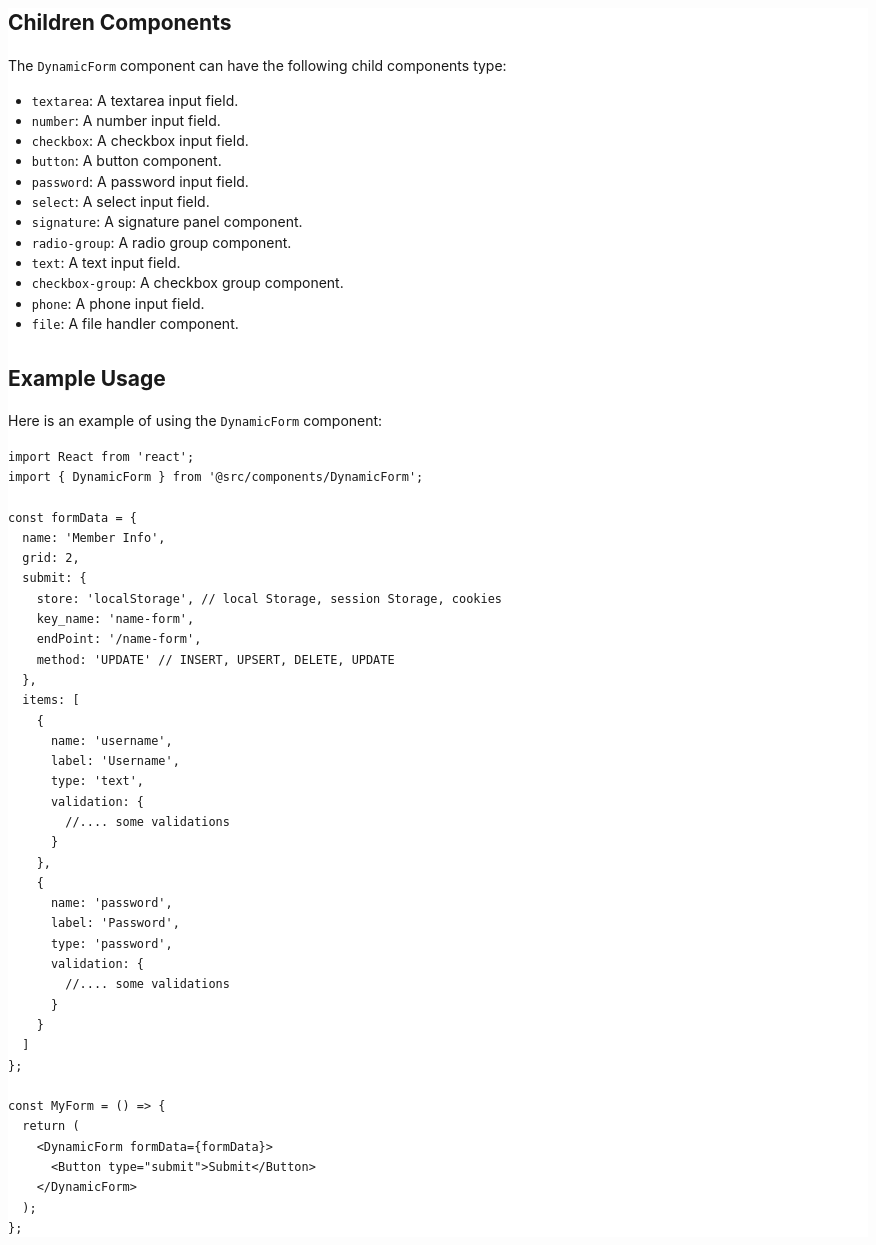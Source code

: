 ## **Children Components**

The `DynamicForm` component can have the following child components type:

- `textarea`: A textarea input field.
- `number`: A number input field.
- `checkbox`: A checkbox input field.
- `button`: A button component.
- `password`: A password input field.
- `select`: A select input field.
- `signature`: A signature panel component.
- `radio-group`: A radio group component.
- `text`: A text input field.
- `checkbox-group`: A checkbox group component.
- `phone`: A phone input field.
- `file`: A file handler component.

## **Example Usage**

Here is an example of using the `DynamicForm` component:

```tsx
import React from 'react';
import { DynamicForm } from '@src/components/DynamicForm';

const formData = {
  name: 'Member Info',
  grid: 2,
  submit: {
    store: 'localStorage', // local Storage, session Storage, cookies
    key_name: 'name-form',
    endPoint: '/name-form',
    method: 'UPDATE' // INSERT, UPSERT, DELETE, UPDATE
  },
  items: [
    {
      name: 'username',
      label: 'Username',
      type: 'text',
      validation: {
        //.... some validations
      }
    },
    {
      name: 'password',
      label: 'Password',
      type: 'password',
      validation: {
        //.... some validations
      }
    }
  ]
};

const MyForm = () => {
  return (
    <DynamicForm formData={formData}>
      <Button type="submit">Submit</Button>
    </DynamicForm>
  );
};
```
